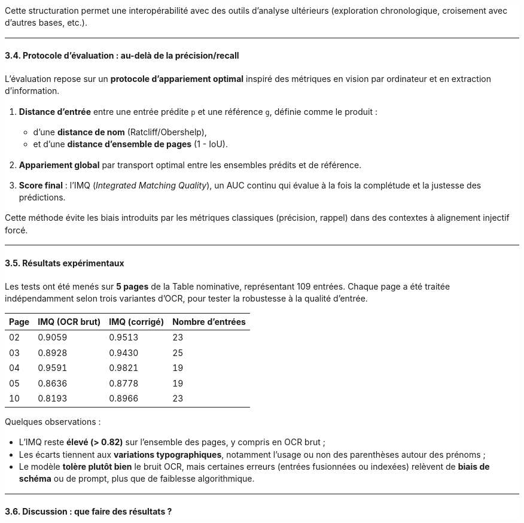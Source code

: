 Cette structuration permet une interopérabilité avec des outils d’analyse ultérieurs (exploration chronologique, croisement avec d’autres bases, etc.).

---

#### 3.4. Protocole d’évaluation : au-delà de la précision/recall

L’évaluation repose sur un **protocole d’appariement optimal** inspiré des métriques en vision par ordinateur et en extraction d’information.

1. **Distance d’entrée** entre une entrée prédite `p` et une référence `g`, définie comme le produit :
   
   * d’une **distance de nom** (Ratcliff/Obershelp),
   * et d’une **distance d’ensemble de pages** (1 - IoU).

2. **Appariement global** par transport optimal entre les ensembles prédits et de référence.

3. **Score final** : l’IMQ (*Integrated Matching Quality*), un AUC continu qui évalue à la fois la complétude et la justesse des prédictions.

Cette méthode évite les biais introduits par les métriques classiques (précision, rappel) dans des contextes à alignement injectif forcé.

---

#### 3.5. Résultats expérimentaux

Les tests ont été menés sur **5 pages** de la Table nominative, représentant 109 entrées. Chaque page a été traitée indépendamment selon trois variantes d’OCR, pour tester la robustesse à la qualité d’entrée.

| Page | IMQ (OCR brut) | IMQ (corrigé) | Nombre d’entrées |
| ---- | -------------- | ------------- | ---------------- |
| 02   | 0.9059         | 0.9513        | 23               |
| 03   | 0.8928         | 0.9430        | 25               |
| 04   | 0.9591         | 0.9821        | 19               |
| 05   | 0.8636         | 0.8778        | 19               |
| 10   | 0.8193         | 0.8966        | 23               |

Quelques observations :

* L’IMQ reste **élevé (> 0.82)** sur l’ensemble des pages, y compris en OCR brut ;
* Les écarts tiennent aux **variations typographiques**, notamment l’usage ou non des parenthèses autour des prénoms ;
* Le modèle **tolère plutôt bien** le bruit OCR, mais certaines erreurs (entrées fusionnées ou indexées) relèvent de **biais de schéma** ou de prompt, plus que de faiblesse algorithmique.

---

#### 3.6. Discussion : que faire des résultats ?
